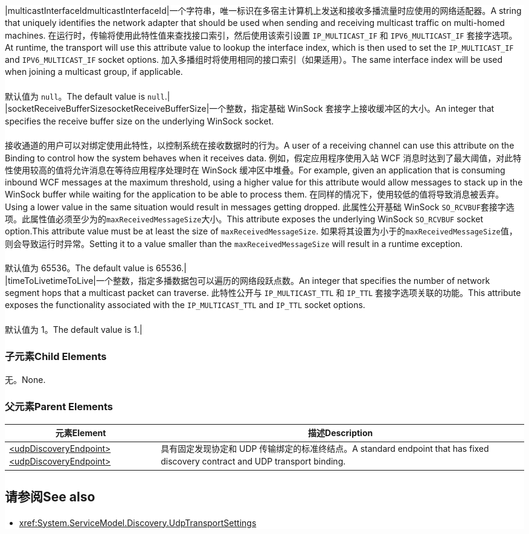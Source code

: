 |<span data-ttu-id="cd2dd-137">multicastInterfaceId</span><span class="sxs-lookup"><span data-stu-id="cd2dd-137">multicastInterfaceId</span></span>|<span data-ttu-id="cd2dd-138">一个字符串，唯一标识在多宿主计算机上发送和接收多播流量时应使用的网络适配器。</span><span class="sxs-lookup"><span data-stu-id="cd2dd-138">A string that uniquely identifies the network adapter that should be used when sending and receiving multicast traffic on multi-homed machines.</span></span> <span data-ttu-id="cd2dd-139">在运行时，传输将使用此特性值来查找接口索引，然后使用该索引设置 `IP_MULTICAST_IF` 和 `IPV6_MULTICAST_IF` 套接字选项。</span><span class="sxs-lookup"><span data-stu-id="cd2dd-139">At runtime, the transport will use this attribute value to lookup the interface index, which is then used to set the `IP_MULTICAST_IF` and `IPV6_MULTICAST_IF` socket options.</span></span>  <span data-ttu-id="cd2dd-140">加入多播组时将使用相同的接口索引（如果适用）。</span><span class="sxs-lookup"><span data-stu-id="cd2dd-140">The same interface index will be used when joining a multicast group, if applicable.</span></span><br /><br /> <span data-ttu-id="cd2dd-141">默认值为 `null`。</span><span class="sxs-lookup"><span data-stu-id="cd2dd-141">The default value is `null`.</span></span>|  
|<span data-ttu-id="cd2dd-142">socketReceiveBufferSize</span><span class="sxs-lookup"><span data-stu-id="cd2dd-142">socketReceiveBufferSize</span></span>|<span data-ttu-id="cd2dd-143">一个整数，指定基础 WinSock 套接字上接收缓冲区的大小。</span><span class="sxs-lookup"><span data-stu-id="cd2dd-143">An integer that specifies the receive buffer size on the underlying WinSock socket.</span></span><br /><br /> <span data-ttu-id="cd2dd-144">接收通道的用户可以对绑定使用此特性，以控制系统在接收数据时的行为。</span><span class="sxs-lookup"><span data-stu-id="cd2dd-144">A user of a receiving channel can use this attribute on the Binding to control how the system behaves when it receives data.</span></span>  <span data-ttu-id="cd2dd-145">例如，假定应用程序使用入站 WCF 消息时达到了最大阈值，对此特性使用较高的值将允许消息在等待应用程序处理时在 WinSock 缓冲区中堆叠。</span><span class="sxs-lookup"><span data-stu-id="cd2dd-145">For example, given an application that is consuming inbound WCF messages at the maximum threshold, using a higher value for this attribute would allow messages to stack up in the WinSock buffer while waiting for the application to be able to process them.</span></span>  <span data-ttu-id="cd2dd-146">在同样的情况下，使用较低的值将导致消息被丢弃。</span><span class="sxs-lookup"><span data-stu-id="cd2dd-146">Using a lower value in the same situation would result in messages getting dropped.</span></span> <span data-ttu-id="cd2dd-147">此属性公开基础 WinSock `SO_RCVBUF`套接字选项。此属性值必须至少为的`maxReceivedMessageSize`大小。</span><span class="sxs-lookup"><span data-stu-id="cd2dd-147">This attribute exposes the underlying WinSock `SO_RCVBUF` socket option.This attribute value must be at least the size of `maxReceivedMessageSize`.</span></span>   <span data-ttu-id="cd2dd-148">如果将其设置为小于的`maxReceivedMessageSize`值，则会导致运行时异常。</span><span class="sxs-lookup"><span data-stu-id="cd2dd-148">Setting it to a value smaller than the `maxReceivedMessageSize` will result in a runtime exception.</span></span><br /><br /> <span data-ttu-id="cd2dd-149">默认值为 65536。</span><span class="sxs-lookup"><span data-stu-id="cd2dd-149">The default value is 65536.</span></span>|  
|<span data-ttu-id="cd2dd-150">timeToLive</span><span class="sxs-lookup"><span data-stu-id="cd2dd-150">timeToLive</span></span>|<span data-ttu-id="cd2dd-151">一个整数，指定多播数据包可以遍历的网络段跃点数。</span><span class="sxs-lookup"><span data-stu-id="cd2dd-151">An integer that specifies the number of network segment hops that a multicast packet can traverse.</span></span>  <span data-ttu-id="cd2dd-152">此特性公开与 `IP_MULTICAST_TTL` 和 `IP_TTL` 套接字选项关联的功能。</span><span class="sxs-lookup"><span data-stu-id="cd2dd-152">This attribute exposes the functionality associated with the `IP_MULTICAST_TTL` and `IP_TTL` socket options.</span></span><br /><br /> <span data-ttu-id="cd2dd-153">默认值为 1。</span><span class="sxs-lookup"><span data-stu-id="cd2dd-153">The default value is 1.</span></span>|  
  
### <a name="child-elements"></a><span data-ttu-id="cd2dd-154">子元素</span><span class="sxs-lookup"><span data-stu-id="cd2dd-154">Child Elements</span></span>  
 <span data-ttu-id="cd2dd-155">无。</span><span class="sxs-lookup"><span data-stu-id="cd2dd-155">None.</span></span>  
  
### <a name="parent-elements"></a><span data-ttu-id="cd2dd-156">父元素</span><span class="sxs-lookup"><span data-stu-id="cd2dd-156">Parent Elements</span></span>  
  
|<span data-ttu-id="cd2dd-157">元素</span><span class="sxs-lookup"><span data-stu-id="cd2dd-157">Element</span></span>|<span data-ttu-id="cd2dd-158">描述</span><span class="sxs-lookup"><span data-stu-id="cd2dd-158">Description</span></span>|  
|-------------|-----------------|  
|[<span data-ttu-id="cd2dd-159">\<udpDiscoveryEndpoint></span><span class="sxs-lookup"><span data-stu-id="cd2dd-159">\<udpDiscoveryEndpoint></span></span>](udpdiscoveryendpoint.md)|<span data-ttu-id="cd2dd-160">具有固定发现协定和 UDP 传输绑定的标准终结点。</span><span class="sxs-lookup"><span data-stu-id="cd2dd-160">A standard endpoint that has fixed discovery contract and UDP transport binding.</span></span>|  
  
## <a name="see-also"></a><span data-ttu-id="cd2dd-161">请参阅</span><span class="sxs-lookup"><span data-stu-id="cd2dd-161">See also</span></span>

- <xref:System.ServiceModel.Discovery.UdpTransportSettings>

